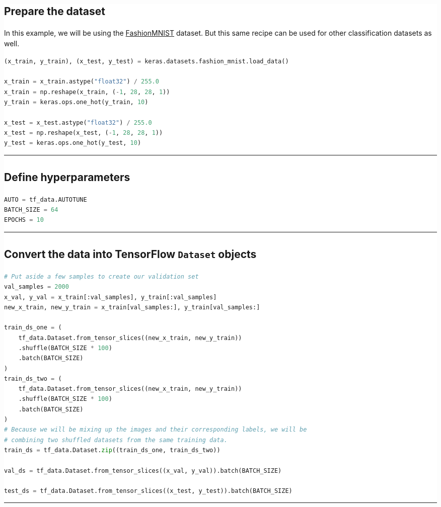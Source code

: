 ## Prepare the dataset

In this example, we will be using the [FashionMNIST](https://github.com/zalandoresearch/fashion-mnist) dataset. But this same recipe can
be used for other classification datasets as well.


```python
(x_train, y_train), (x_test, y_test) = keras.datasets.fashion_mnist.load_data()

x_train = x_train.astype("float32") / 255.0
x_train = np.reshape(x_train, (-1, 28, 28, 1))
y_train = keras.ops.one_hot(y_train, 10)

x_test = x_test.astype("float32") / 255.0
x_test = np.reshape(x_test, (-1, 28, 28, 1))
y_test = keras.ops.one_hot(y_test, 10)
```

---
## Define hyperparameters


```python
AUTO = tf_data.AUTOTUNE
BATCH_SIZE = 64
EPOCHS = 10
```

---
## Convert the data into TensorFlow `Dataset` objects


```python
# Put aside a few samples to create our validation set
val_samples = 2000
x_val, y_val = x_train[:val_samples], y_train[:val_samples]
new_x_train, new_y_train = x_train[val_samples:], y_train[val_samples:]

train_ds_one = (
    tf_data.Dataset.from_tensor_slices((new_x_train, new_y_train))
    .shuffle(BATCH_SIZE * 100)
    .batch(BATCH_SIZE)
)
train_ds_two = (
    tf_data.Dataset.from_tensor_slices((new_x_train, new_y_train))
    .shuffle(BATCH_SIZE * 100)
    .batch(BATCH_SIZE)
)
# Because we will be mixing up the images and their corresponding labels, we will be
# combining two shuffled datasets from the same training data.
train_ds = tf_data.Dataset.zip((train_ds_one, train_ds_two))

val_ds = tf_data.Dataset.from_tensor_slices((x_val, y_val)).batch(BATCH_SIZE)

test_ds = tf_data.Dataset.from_tensor_slices((x_test, y_test)).batch(BATCH_SIZE)
```

---
